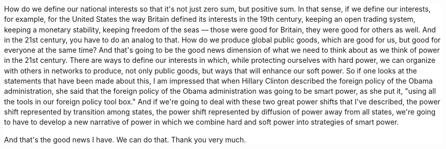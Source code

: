 How do we define our national interests so that it's not just zero sum, but positive sum.
In that sense, if we define our interests, for example, for the United States the way
Britain defined its interests in the 19th century, keeping an open trading system, keeping
a monetary stability, keeping freedom of the seas — those were good for Britain, they were
good for others as well. And in the 21st century, you have to do an analog to that. How do
we produce global public goods, which are good for us, but good for everyone at the same
time? And that's going to be the good news dimension of what we need to think about as we
think of power in the 21st century. There are ways to define our interests in which, while
protecting ourselves with hard power, we can organize with others in networks to produce,
not only public goods, but ways that will enhance our soft power. So if one looks at the
statements that have been made about this, I am impressed that when Hillary Clinton
described the foreign policy of the Obama administration, she said that the foreign policy
of the Obama administration was going to be smart power, as she put it, "using all the
tools in our foreign policy tool box." And if we're going to deal with these two great
power shifts that I've described, the power shift represented by transition among states,
the power shift represented by diffusion of power away from all states, we're going to
have to develop a new narrative of power in which we combine hard and soft power into
strategies of smart power.

And that's the good news I have. We can do that. Thank you very much.

